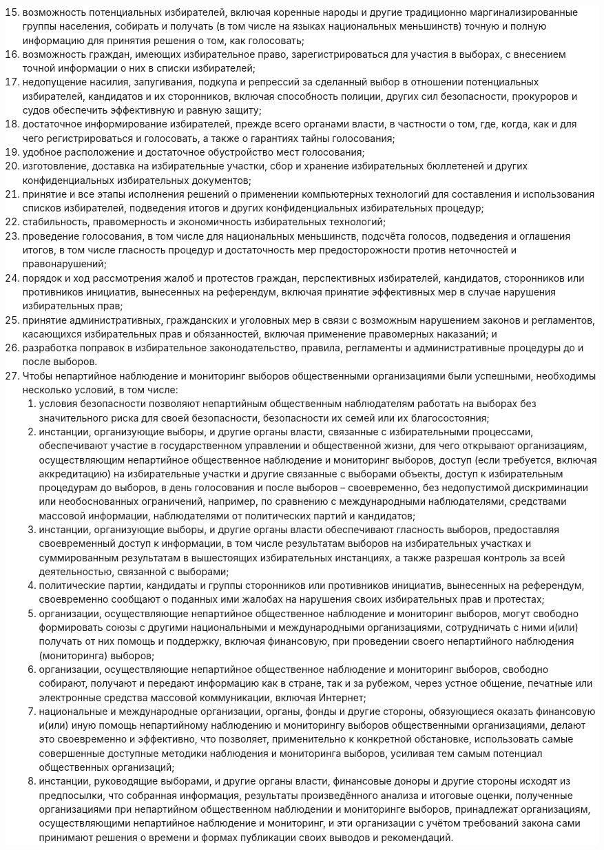    15. возможность потенциальных избирателей, включая коренные народы и другие традиционно маргинализированные группы населения, собирать и получать (в том числе на языках национальных меньшинств) точную и полную информацию для принятия решения о том, как голосовать;
   16. возможность граждан, имеющих избирательное право, зарегистрироваться для участия в выборах, с внесением точной информации о них в списки избирателей;
   17. недопущение насилия, запугивания, подкупа и репрессий за сделанный выбор в отношении потенциальных избирателей, кандидатов и их сторонников, включая способность полиции, других сил безопасности, прокуроров и судов обеспечить эффективную и равную защиту;
   18. достаточное информирование избирателей, прежде всего органами власти, в частности о том, где, когда, как и для чего регистрироваться и голосовать, а также о гарантиях тайны голосования;
   19. удобное расположение и достаточное обустройство мест голосования;
   20. изготовление, доставка на избирательные участки, сбор и хранение избирательных бюллетеней и других конфиденциальных избирательных документов; 
   21. принятие и все этапы исполнения решений о применении компьютерных технологий для составления и использования списков избирателей, подведения итогов и других конфиденциальных избирательных процедур;
   22. стабильность, правомерность и экономичность избирательных технологий;
   23. проведение голосования, в том числе для национальных меньшинств, подсчёта голосов, подведения и оглашения итогов, в том числе гласность процедур и достаточность мер предосторожности против неточностей и правонарушений;
   24. порядок и ход рассмотрения жалоб и протестов граждан, перспективных избирателей, кандидатов, сторонников или противников инициатив, вынесенных на референдум, включая принятие эффективных мер в случае нарушения избирательных прав;
   25. принятие административных, гражданских и уголовных мер в связи с возможным нарушением законов и регламентов, касающихся избирательных прав и обязанностей, включая применение правомерных наказаний; и
   26. разработка поправок в избирательное законодательство, правила, регламенты и административные процедуры до и после выборов.
3. Чтобы непартийное наблюдение и мониторинг выборов общественными организациями были успешными, необходимы несколько условий, в том числе:
   1. условия безопасности позволяют непартийным общественным наблюдателям работать на выборах без значительного риска для своей безопасности, безопасности их семей или их благосостояния;
   2. инстанции, организующие выборы, и другие органы власти, связанные с избирательными процессами, обеспечивают участие в государственном управлении и общественной жизни, для чего открывают организациям, осуществляющим непартийное общественное наблюдение и мониторинг выборов, доступ (если требуется, включая аккредитацию) на избирательные участки и другие связанные с выборами объекты, доступ к избирательным процедурам до выборов, в день голосования и после выборов – своевременно, без недопустимой дискриминации или необоснованных ограничений, например, по сравнению с международными наблюдателями, средствами массовой информации, наблюдателями от политических партий и кандидатов;
   3. инстанции, организующие выборы, и другие органы власти обеспечивают гласность выборов, предоставляя своевременный доступ к информации, в том числе результатам выборов на избирательных участках и суммированным результатам в вышестоящих избирательных инстанциях, а также разрешая контроль за всей деятельностью, связанной с выборами;
   4. политические партии, кандидаты и группы сторонников или противников инициатив, вынесенных на референдум, своевременно сообщают о поданных ими жалобах на нарушения своих избирательных прав и протестах;
   5. организации, осуществляющие непартийное общественное наблюдение и мониторинг выборов, могут свободно формировать союзы с другими национальными и международными организациями, сотрудничать с ними и(или) получать от них помощь и поддержку, включая финансовую, при проведении своего непартийного наблюдения (мониторинга) выборов; 
   6. организации, осуществляющие непартийное общественное наблюдение и мониторинг выборов, свободно собирают, получают и передают информацию как в стране, так и за рубежом, через устное общение, печатные или электронные средства массовой коммуникации, включая Интернет;
   7. национальные и международные организации, органы, фонды и другие стороны, обязующиеся оказать финансовую и(или) иную помощь непартийному наблюдению и мониторингу выборов общественными организациями, делают это своевременно и эффективно, что позволяет, применительно к конкретной обстановке, использовать самые совершенные доступные методики наблюдения и мониторинга выборов, усиливая тем самым потенциал общественных организаций;
   8. инстанции, руководящие выборами, и другие органы власти, финансовые доноры и другие стороны исходят из предпосылки, что собранная информация, результаты произведённого анализа и итоговые оценки, полученные организациями при непартийном общественном наблюдении и мониторинге выборов, принадлежат организациям, осуществляющими непартийное наблюдение и мониторинг, и эти организации с учётом требований закона сами принимают решения о времени и формах публикации своих выводов и рекомендаций.
